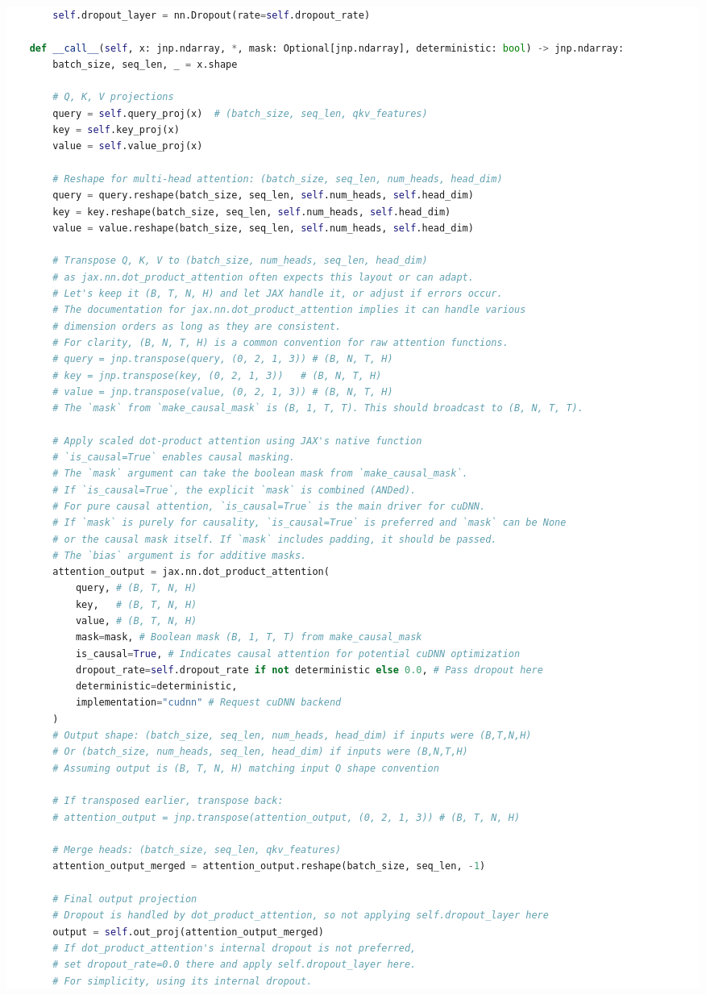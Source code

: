 ```python
        self.dropout_layer = nn.Dropout(rate=self.dropout_rate)

    def __call__(self, x: jnp.ndarray, *, mask: Optional[jnp.ndarray], deterministic: bool) -> jnp.ndarray:
        batch_size, seq_len, _ = x.shape

        # Q, K, V projections
        query = self.query_proj(x)  # (batch_size, seq_len, qkv_features)
        key = self.key_proj(x)
        value = self.value_proj(x)

        # Reshape for multi-head attention: (batch_size, seq_len, num_heads, head_dim)
        query = query.reshape(batch_size, seq_len, self.num_heads, self.head_dim)
        key = key.reshape(batch_size, seq_len, self.num_heads, self.head_dim)
        value = value.reshape(batch_size, seq_len, self.num_heads, self.head_dim)

        # Transpose Q, K, V to (batch_size, num_heads, seq_len, head_dim)
        # as jax.nn.dot_product_attention often expects this layout or can adapt.
        # Let's keep it (B, T, N, H) and let JAX handle it, or adjust if errors occur.
        # The documentation for jax.nn.dot_product_attention implies it can handle various
        # dimension orders as long as they are consistent.
        # For clarity, (B, N, T, H) is a common convention for raw attention functions.
        # query = jnp.transpose(query, (0, 2, 1, 3)) # (B, N, T, H)
        # key = jnp.transpose(key, (0, 2, 1, 3))   # (B, N, T, H)
        # value = jnp.transpose(value, (0, 2, 1, 3)) # (B, N, T, H)
        # The `mask` from `make_causal_mask` is (B, 1, T, T). This should broadcast to (B, N, T, T).

        # Apply scaled dot-product attention using JAX's native function
        # `is_causal=True` enables causal masking.
        # The `mask` argument can take the boolean mask from `make_causal_mask`.
        # If `is_causal=True`, the explicit `mask` is combined (ANDed).
        # For pure causal attention, `is_causal=True` is the main driver for cuDNN.
        # If `mask` is purely for causality, `is_causal=True` is preferred and `mask` can be None
        # or the causal mask itself. If `mask` includes padding, it should be passed.
        # The `bias` argument is for additive masks.
        attention_output = jax.nn.dot_product_attention(
            query, # (B, T, N, H)
            key,   # (B, T, N, H)
            value, # (B, T, N, H)
            mask=mask, # Boolean mask (B, 1, T, T) from make_causal_mask
            is_causal=True, # Indicates causal attention for potential cuDNN optimization
            dropout_rate=self.dropout_rate if not deterministic else 0.0, # Pass dropout here
            deterministic=deterministic,
            implementation="cudnn" # Request cuDNN backend
        )
        # Output shape: (batch_size, seq_len, num_heads, head_dim) if inputs were (B,T,N,H)
        # Or (batch_size, num_heads, seq_len, head_dim) if inputs were (B,N,T,H)
        # Assuming output is (B, T, N, H) matching input Q shape convention

        # If transposed earlier, transpose back:
        # attention_output = jnp.transpose(attention_output, (0, 2, 1, 3)) # (B, T, N, H)

        # Merge heads: (batch_size, seq_len, qkv_features)
        attention_output_merged = attention_output.reshape(batch_size, seq_len, -1)

        # Final output projection
        # Dropout is handled by dot_product_attention, so not applying self.dropout_layer here
        output = self.out_proj(attention_output_merged)
        # If dot_product_attention's internal dropout is not preferred,
        # set dropout_rate=0.0 there and apply self.dropout_layer here.
        # For simplicity, using its internal dropout.

```